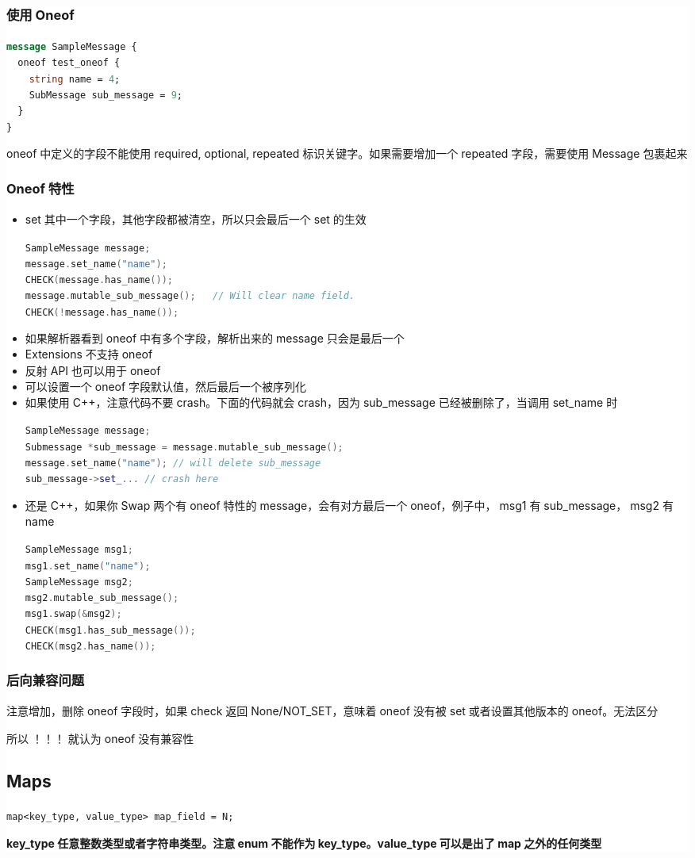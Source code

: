 ### 使用 Oneof
```proto
message SampleMessage {
  oneof test_oneof {
    string name = 4;
    SubMessage sub_message = 9;
  }
}
```

oneof 中定义的字段不能使用 required, optional, repeated 标识关键字。如果需要增加一个 repeated 字段，需要使用 Message 包裹起来

### Oneof 特性
- set 其中一个字段，其他字段都被清空，所以只会最后一个 set 的生效
  ```cpp
  SampleMessage message;
  message.set_name("name");
  CHECK(message.has_name());
  message.mutable_sub_message();   // Will clear name field.
  CHECK(!message.has_name());
  ```
- 如果解析器看到 oneof 中有多个字段，解析出来的 message 只会是最后一个
- Extensions 不支持 oneof
- 反射 API 也可以用于 oneof
- 可以设置一个 oneof 字段默认值，然后最后一个被序列化
- 如果使用 C++，注意代码不要 crash。下面的代码就会 crash，因为 sub_message 已经被删除了，当调用 set_name 时
  ```cpp
  SampleMessage message;
  Submessage *sub_message = message.mutable_sub_message();
  message.set_name("name"); // will delete sub_message
  sub_message->set_... // crash here
  ```
- 还是 C++，如果你 Swap 两个有 oneof 特性的 message，会有对方最后一个 oneof，例子中， msg1 有 sub_message， msg2 有 name
  ```cpp
  SampleMessage msg1;
  msg1.set_name("name");
  SampleMessage msg2;
  msg2.mutable_sub_message();
  msg1.swap(&msg2);
  CHECK(msg1.has_sub_message());
  CHECK(msg2.has_name());
  ```
### 后向兼容问题
注意增加，删除 oneof 字段时，如果 check 返回 None/NOT_SET，意味着 oneof 没有被 set 或者设置其他版本的 oneof。无法区分

所以 ！！！ 就认为 oneof 没有兼容性

## Maps
```proto
map<key_type, value_type> map_field = N;
```
**key_type 任意整数类型或者字符串类型。注意 enum 不能作为 key_type。value_type 可以是出了 map 之外的任何类型**
